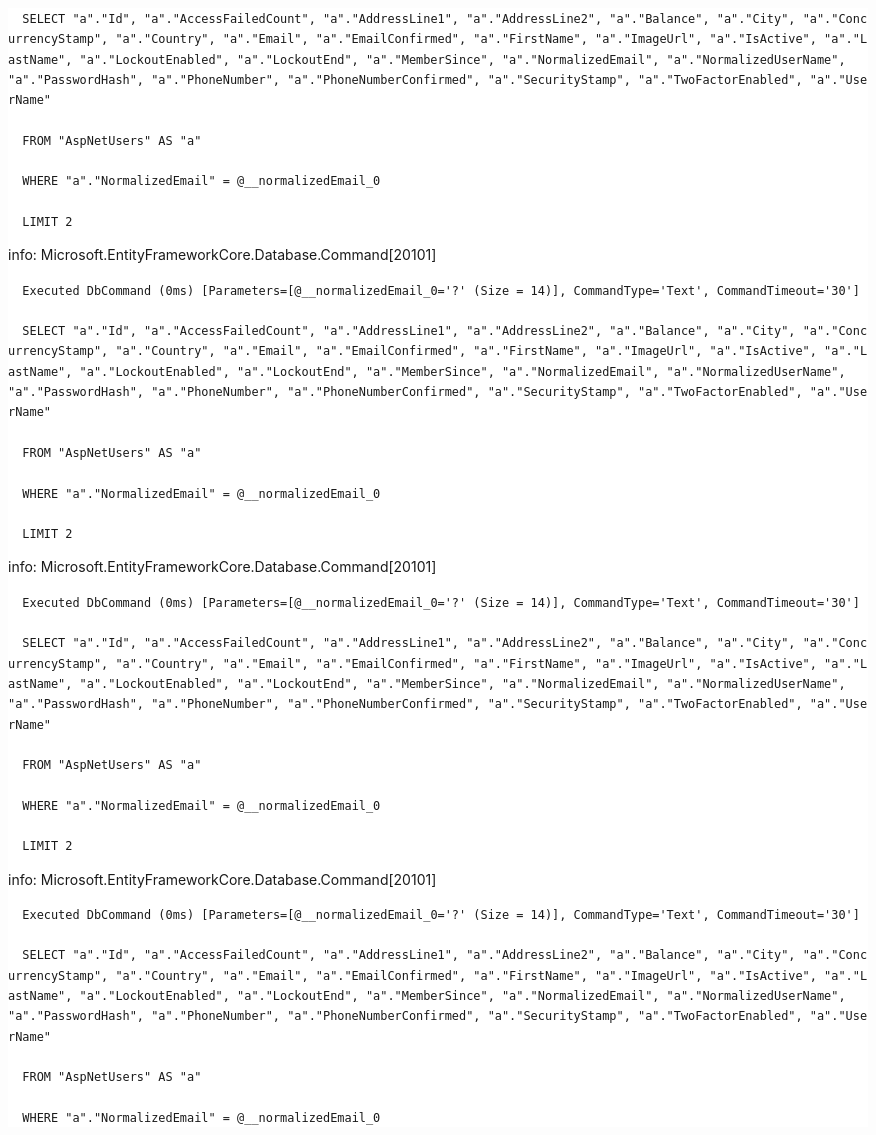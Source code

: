       SELECT "a"."Id", "a"."AccessFailedCount", "a"."AddressLine1", "a"."AddressLine2", "a"."Balance", "a"."City", "a"."ConcurrencyStamp", "a"."Country", "a"."Email", "a"."EmailConfirmed", "a"."FirstName", "a"."ImageUrl", "a"."IsActive", "a"."LastName", "a"."LockoutEnabled", "a"."LockoutEnd", "a"."MemberSince", "a"."NormalizedEmail", "a"."NormalizedUserName", "a"."PasswordHash", "a"."PhoneNumber", "a"."PhoneNumberConfirmed", "a"."SecurityStamp", "a"."TwoFactorEnabled", "a"."UserName"

      FROM "AspNetUsers" AS "a"

      WHERE "a"."NormalizedEmail" = @__normalizedEmail_0

      LIMIT 2

info: Microsoft.EntityFrameworkCore.Database.Command[20101]

      Executed DbCommand (0ms) [Parameters=[@__normalizedEmail_0='?' (Size = 14)], CommandType='Text', CommandTimeout='30']

      SELECT "a"."Id", "a"."AccessFailedCount", "a"."AddressLine1", "a"."AddressLine2", "a"."Balance", "a"."City", "a"."ConcurrencyStamp", "a"."Country", "a"."Email", "a"."EmailConfirmed", "a"."FirstName", "a"."ImageUrl", "a"."IsActive", "a"."LastName", "a"."LockoutEnabled", "a"."LockoutEnd", "a"."MemberSince", "a"."NormalizedEmail", "a"."NormalizedUserName", "a"."PasswordHash", "a"."PhoneNumber", "a"."PhoneNumberConfirmed", "a"."SecurityStamp", "a"."TwoFactorEnabled", "a"."UserName"

      FROM "AspNetUsers" AS "a"

      WHERE "a"."NormalizedEmail" = @__normalizedEmail_0

      LIMIT 2

info: Microsoft.EntityFrameworkCore.Database.Command[20101]

      Executed DbCommand (0ms) [Parameters=[@__normalizedEmail_0='?' (Size = 14)], CommandType='Text', CommandTimeout='30']

      SELECT "a"."Id", "a"."AccessFailedCount", "a"."AddressLine1", "a"."AddressLine2", "a"."Balance", "a"."City", "a"."ConcurrencyStamp", "a"."Country", "a"."Email", "a"."EmailConfirmed", "a"."FirstName", "a"."ImageUrl", "a"."IsActive", "a"."LastName", "a"."LockoutEnabled", "a"."LockoutEnd", "a"."MemberSince", "a"."NormalizedEmail", "a"."NormalizedUserName", "a"."PasswordHash", "a"."PhoneNumber", "a"."PhoneNumberConfirmed", "a"."SecurityStamp", "a"."TwoFactorEnabled", "a"."UserName"

      FROM "AspNetUsers" AS "a"

      WHERE "a"."NormalizedEmail" = @__normalizedEmail_0

      LIMIT 2

info: Microsoft.EntityFrameworkCore.Database.Command[20101]

      Executed DbCommand (0ms) [Parameters=[@__normalizedEmail_0='?' (Size = 14)], CommandType='Text', CommandTimeout='30']

      SELECT "a"."Id", "a"."AccessFailedCount", "a"."AddressLine1", "a"."AddressLine2", "a"."Balance", "a"."City", "a"."ConcurrencyStamp", "a"."Country", "a"."Email", "a"."EmailConfirmed", "a"."FirstName", "a"."ImageUrl", "a"."IsActive", "a"."LastName", "a"."LockoutEnabled", "a"."LockoutEnd", "a"."MemberSince", "a"."NormalizedEmail", "a"."NormalizedUserName", "a"."PasswordHash", "a"."PhoneNumber", "a"."PhoneNumberConfirmed", "a"."SecurityStamp", "a"."TwoFactorEnabled", "a"."UserName"

      FROM "AspNetUsers" AS "a"

      WHERE "a"."NormalizedEmail" = @__normalizedEmail_0
